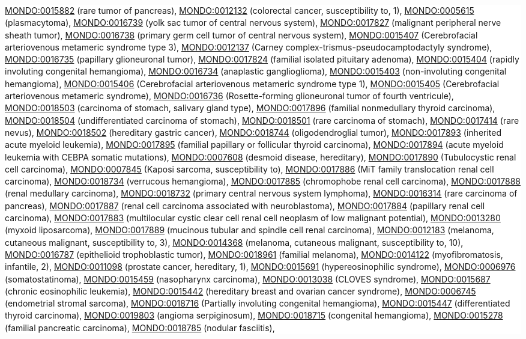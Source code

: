 [MONDO:0015882](http://purl.obolibrary.org/obo/MONDO_0015882) (rare tumor of pancreas), [MONDO:0012132](http://purl.obolibrary.org/obo/MONDO_0012132) (colorectal cancer, susceptibility to, 1), [MONDO:0005615](http://purl.obolibrary.org/obo/MONDO_0005615) (plasmacytoma), [MONDO:0016739](http://purl.obolibrary.org/obo/MONDO_0016739) (yolk sac tumor of central nervous system), [MONDO:0017827](http://purl.obolibrary.org/obo/MONDO_0017827) (malignant peripheral nerve sheath tumor), [MONDO:0016738](http://purl.obolibrary.org/obo/MONDO_0016738) (primary germ cell tumor of central nervous system), [MONDO:0015407](http://purl.obolibrary.org/obo/MONDO_0015407) (Cerebrofacial arteriovenous metameric syndrome type 3), [MONDO:0012137](http://purl.obolibrary.org/obo/MONDO_0012137) (Carney complex-trismus-pseudocamptodactyly syndrome), [MONDO:0016735](http://purl.obolibrary.org/obo/MONDO_0016735) (papillary glioneuronal tumor), [MONDO:0017824](http://purl.obolibrary.org/obo/MONDO_0017824) (familial isolated pituitary adenoma), [MONDO:0015404](http://purl.obolibrary.org/obo/MONDO_0015404) (rapidly involuting congenital hemangioma), [MONDO:0016734](http://purl.obolibrary.org/obo/MONDO_0016734) (anaplastic ganglioglioma), [MONDO:0015403](http://purl.obolibrary.org/obo/MONDO_0015403) (non-involuting congenital hemangioma), [MONDO:0015406](http://purl.obolibrary.org/obo/MONDO_0015406) (Cerebrofacial arteriovenous metameric syndrome type 1), [MONDO:0015405](http://purl.obolibrary.org/obo/MONDO_0015405) (Cerebrofacial arteriovenous metameric syndrome), [MONDO:0016736](http://purl.obolibrary.org/obo/MONDO_0016736) (Rosette-forming glioneuronal tumor of fourth ventricule), [MONDO:0018503](http://purl.obolibrary.org/obo/MONDO_0018503) (carcinoma of stomach, salivary gland type), [MONDO:0017896](http://purl.obolibrary.org/obo/MONDO_0017896) (familial nonmedullary thyroid carcinoma), [MONDO:0018504](http://purl.obolibrary.org/obo/MONDO_0018504) (undifferentiated carcinoma of stomach), [MONDO:0018501](http://purl.obolibrary.org/obo/MONDO_0018501) (rare carcinoma of stomach), [MONDO:0017414](http://purl.obolibrary.org/obo/MONDO_0017414) (rare nevus), [MONDO:0018502](http://purl.obolibrary.org/obo/MONDO_0018502) (hereditary gastric cancer), [MONDO:0018744](http://purl.obolibrary.org/obo/MONDO_0018744) (oligodendroglial tumor), [MONDO:0017893](http://purl.obolibrary.org/obo/MONDO_0017893) (inherited acute myeloid leukemia), [MONDO:0017895](http://purl.obolibrary.org/obo/MONDO_0017895) (familial papillary or follicular thyroid carcinoma), [MONDO:0017894](http://purl.obolibrary.org/obo/MONDO_0017894) (acute myeloid leukemia with CEBPA somatic mutations), [MONDO:0007608](http://purl.obolibrary.org/obo/MONDO_0007608) (desmoid disease, hereditary), [MONDO:0017890](http://purl.obolibrary.org/obo/MONDO_0017890) (Tubulocystic renal cell carcinoma), [MONDO:0007845](http://purl.obolibrary.org/obo/MONDO_0007845) (Kaposi sarcoma, susceptibility to), [MONDO:0017886](http://purl.obolibrary.org/obo/MONDO_0017886) (MiT family translocation renal cell carcinoma), [MONDO:0018734](http://purl.obolibrary.org/obo/MONDO_0018734) (verrucous hemangioma), [MONDO:0017885](http://purl.obolibrary.org/obo/MONDO_0017885) (chromophobe renal cell carcinoma), [MONDO:0017888](http://purl.obolibrary.org/obo/MONDO_0017888) (renal medullary carcinoma), [MONDO:0018732](http://purl.obolibrary.org/obo/MONDO_0018732) (primary central nervous system lymphoma), [MONDO:0016314](http://purl.obolibrary.org/obo/MONDO_0016314) (rare carcinoma of pancreas), [MONDO:0017887](http://purl.obolibrary.org/obo/MONDO_0017887) (renal cell carcinoma associated with neuroblastoma), [MONDO:0017884](http://purl.obolibrary.org/obo/MONDO_0017884) (papillary renal cell carcinoma), [MONDO:0017883](http://purl.obolibrary.org/obo/MONDO_0017883) (multilocular cystic clear cell renal cell neoplasm of low malignant potential), [MONDO:0013280](http://purl.obolibrary.org/obo/MONDO_0013280) (myxoid liposarcoma), [MONDO:0017889](http://purl.obolibrary.org/obo/MONDO_0017889) (mucinous tubular and spindle cell renal carcinoma), [MONDO:0012183](http://purl.obolibrary.org/obo/MONDO_0012183) (melanoma, cutaneous malignant, susceptibility to, 3), [MONDO:0014368](http://purl.obolibrary.org/obo/MONDO_0014368) (melanoma, cutaneous malignant, susceptibility to, 10), [MONDO:0016787](http://purl.obolibrary.org/obo/MONDO_0016787) (epithelioid trophoblastic tumor), [MONDO:0018961](http://purl.obolibrary.org/obo/MONDO_0018961) (familial melanoma), [MONDO:0014122](http://purl.obolibrary.org/obo/MONDO_0014122) (myofibromatosis, infantile, 2), [MONDO:0011098](http://purl.obolibrary.org/obo/MONDO_0011098) (prostate cancer, hereditary, 1), [MONDO:0015691](http://purl.obolibrary.org/obo/MONDO_0015691) (hypereosinophilic syndrome), [MONDO:0006976](http://purl.obolibrary.org/obo/MONDO_0006976) (somatostatinoma), [MONDO:0015459](http://purl.obolibrary.org/obo/MONDO_0015459) (nasopharynx carcinoma), [MONDO:0013038](http://purl.obolibrary.org/obo/MONDO_0013038) (CLOVES syndrome), [MONDO:0015687](http://purl.obolibrary.org/obo/MONDO_0015687) (chronic eosinophilic leukemia), [MONDO:0015442](http://purl.obolibrary.org/obo/MONDO_0015442) (hereditary breast and ovarian cancer syndrome), [MONDO:0006745](http://purl.obolibrary.org/obo/MONDO_0006745) (endometrial stromal sarcoma), [MONDO:0018716](http://purl.obolibrary.org/obo/MONDO_0018716) (Partially involuting congenital hemangioma), [MONDO:0015447](http://purl.obolibrary.org/obo/MONDO_0015447) (differentiated thyroid carcinoma), [MONDO:0019803](http://purl.obolibrary.org/obo/MONDO_0019803) (angioma serpiginosum), [MONDO:0018715](http://purl.obolibrary.org/obo/MONDO_0018715) (congenital hemangioma), [MONDO:0015278](http://purl.obolibrary.org/obo/MONDO_0015278) (familial pancreatic carcinoma), [MONDO:0018785](http://purl.obolibrary.org/obo/MONDO_0018785) (nodular fasciitis),
